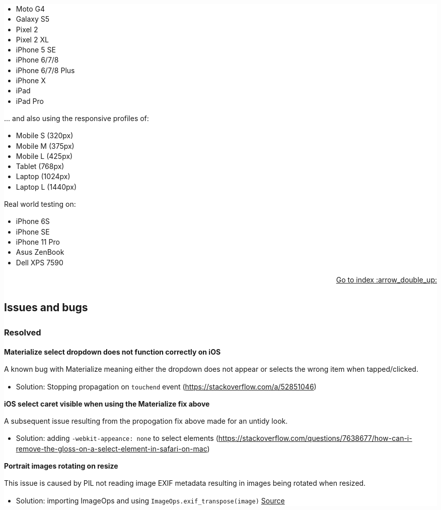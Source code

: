 - Moto G4
- Galaxy S5
- Pixel 2
- Pixel 2 XL
- iPhone 5 SE
- iPhone 6/7/8
- iPhone 6/7/8 Plus
- iPhone X
- iPad
- iPad Pro

... and also using the responsive profiles of:

- Mobile S (320px)
- Mobile M (375px)
- Mobile L (425px)
- Tablet (768px)
- Laptop (1024px)
- Laptop L (1440px)

Real world testing on:

- iPhone 6S
- iPhone SE
- iPhone 11 Pro
- Asus ZenBook
- Dell XPS 7590


<div align="right"><a style="text-align:right" href="#top">Go to index :arrow_double_up:</a></div>

## Issues and bugs

<span id="testing-resolved"></span>

### Resolved

**Materialize select dropdown does not function correctly on iOS**

A known bug with Materialize meaning either the dropdown does not appear or selects the wrong item when tapped/clicked.

- Solution: Stopping propagation on `touchend` event (https://stackoverflow.com/a/52851046)

**iOS select caret visible when using the Materialize fix above**

A subsequent issue resulting from the propogation fix above made for an untidy look.

- Solution: adding `-webkit-appeance: none` to select elements (https://stackoverflow.com/questions/7638677/how-can-i-remove-the-gloss-on-a-select-element-in-safari-on-mac)

**Portrait images rotating on resize**

This issue is caused by PIL not reading image EXIF metadata resulting in images being rotated when resized.

- Solution: importing ImageOps and using `ImageOps.exif_transpose(image)` [Source](https://www.mmbyte.com/article/46440.html)
